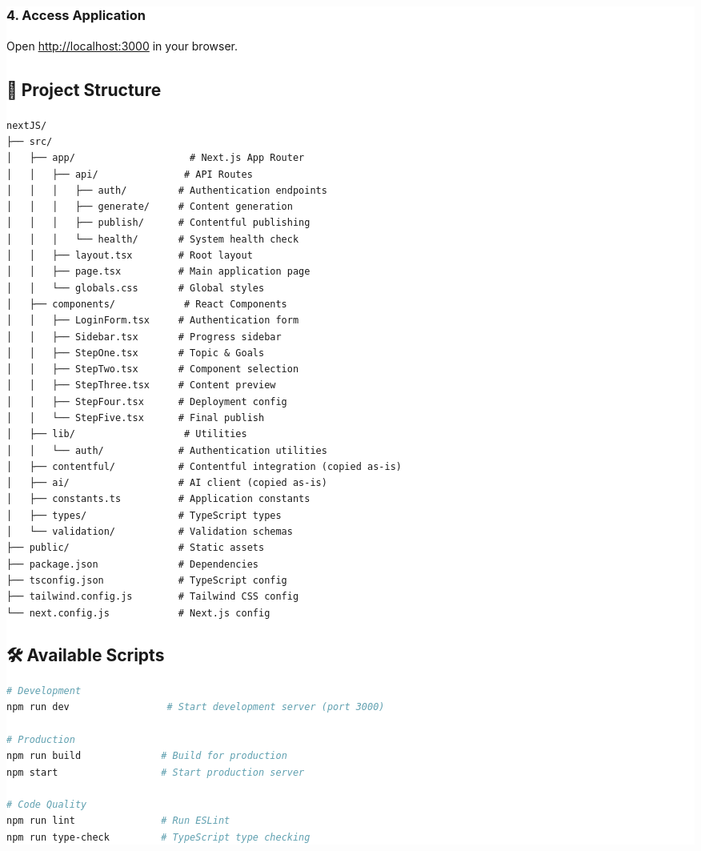 ### 4. Access Application

Open [http://localhost:3000](http://localhost:3000) in your browser.

## 📁 Project Structure

```
nextJS/
├── src/
│   ├── app/                    # Next.js App Router
│   │   ├── api/               # API Routes
│   │   │   ├── auth/         # Authentication endpoints
│   │   │   ├── generate/     # Content generation
│   │   │   ├── publish/      # Contentful publishing
│   │   │   └── health/       # System health check
│   │   ├── layout.tsx        # Root layout
│   │   ├── page.tsx          # Main application page
│   │   └── globals.css       # Global styles
│   ├── components/            # React Components
│   │   ├── LoginForm.tsx     # Authentication form
│   │   ├── Sidebar.tsx       # Progress sidebar
│   │   ├── StepOne.tsx       # Topic & Goals
│   │   ├── StepTwo.tsx       # Component selection
│   │   ├── StepThree.tsx     # Content preview
│   │   ├── StepFour.tsx      # Deployment config
│   │   └── StepFive.tsx      # Final publish
│   ├── lib/                   # Utilities
│   │   └── auth/             # Authentication utilities
│   ├── contentful/           # Contentful integration (copied as-is)
│   ├── ai/                   # AI client (copied as-is)
│   ├── constants.ts          # Application constants
│   ├── types/                # TypeScript types
│   └── validation/           # Validation schemas
├── public/                   # Static assets
├── package.json              # Dependencies
├── tsconfig.json             # TypeScript config
├── tailwind.config.js        # Tailwind CSS config
└── next.config.js            # Next.js config
```

## 🛠️ Available Scripts

```bash
# Development
npm run dev                 # Start development server (port 3000)

# Production
npm run build              # Build for production
npm start                  # Start production server

# Code Quality
npm run lint               # Run ESLint
npm run type-check         # TypeScript type checking
```
